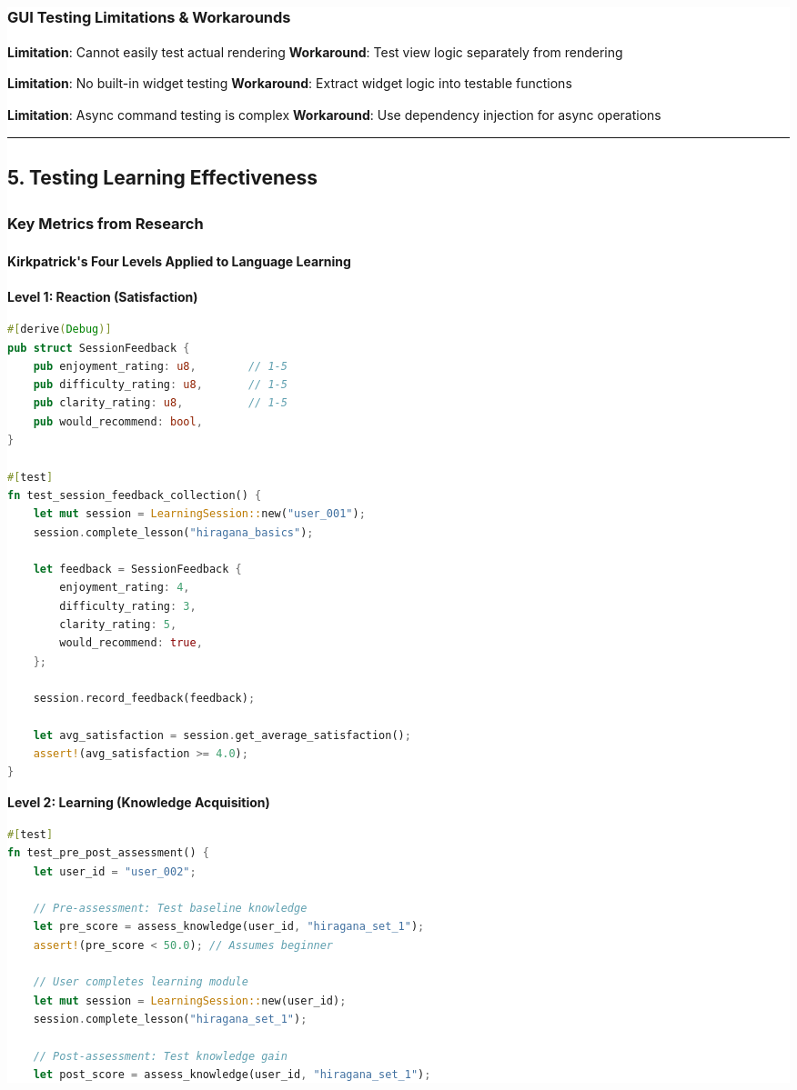 ### GUI Testing Limitations & Workarounds

**Limitation**: Cannot easily test actual rendering
**Workaround**: Test view logic separately from rendering

**Limitation**: No built-in widget testing
**Workaround**: Extract widget logic into testable functions

**Limitation**: Async command testing is complex
**Workaround**: Use dependency injection for async operations

---

## 5. Testing Learning Effectiveness

### Key Metrics from Research

#### Kirkpatrick's Four Levels Applied to Language Learning

**Level 1: Reaction (Satisfaction)**
```rust
#[derive(Debug)]
pub struct SessionFeedback {
    pub enjoyment_rating: u8,        // 1-5
    pub difficulty_rating: u8,       // 1-5
    pub clarity_rating: u8,          // 1-5
    pub would_recommend: bool,
}

#[test]
fn test_session_feedback_collection() {
    let mut session = LearningSession::new("user_001");
    session.complete_lesson("hiragana_basics");

    let feedback = SessionFeedback {
        enjoyment_rating: 4,
        difficulty_rating: 3,
        clarity_rating: 5,
        would_recommend: true,
    };

    session.record_feedback(feedback);

    let avg_satisfaction = session.get_average_satisfaction();
    assert!(avg_satisfaction >= 4.0);
}
```

**Level 2: Learning (Knowledge Acquisition)**
```rust
#[test]
fn test_pre_post_assessment() {
    let user_id = "user_002";

    // Pre-assessment: Test baseline knowledge
    let pre_score = assess_knowledge(user_id, "hiragana_set_1");
    assert!(pre_score < 50.0); // Assumes beginner

    // User completes learning module
    let mut session = LearningSession::new(user_id);
    session.complete_lesson("hiragana_set_1");

    // Post-assessment: Test knowledge gain
    let post_score = assess_knowledge(user_id, "hiragana_set_1");

```